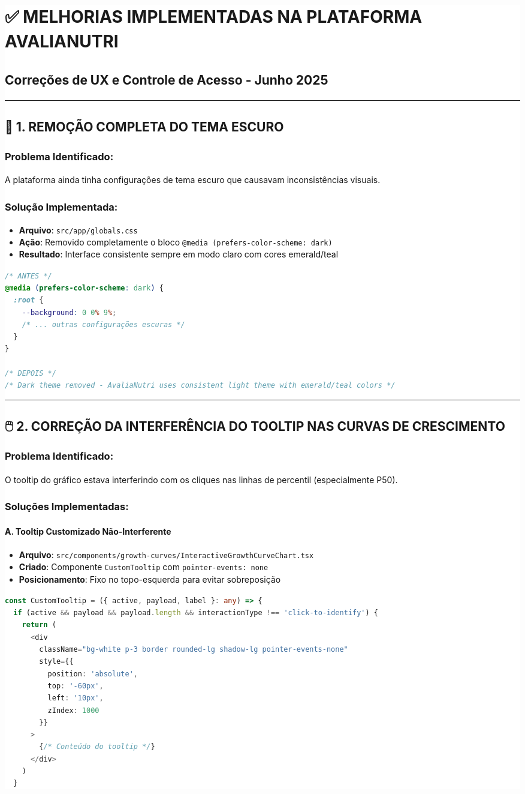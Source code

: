 # ✅ MELHORIAS IMPLEMENTADAS NA PLATAFORMA AVALIANUTRI
## Correções de UX e Controle de Acesso - Junho 2025

---

## 🎨 **1. REMOÇÃO COMPLETA DO TEMA ESCURO**

### **Problema Identificado:**
A plataforma ainda tinha configurações de tema escuro que causavam inconsistências visuais.

### **Solução Implementada:**
- **Arquivo**: `src/app/globals.css`
- **Ação**: Removido completamente o bloco `@media (prefers-color-scheme: dark)`
- **Resultado**: Interface consistente sempre em modo claro com cores emerald/teal

```css
/* ANTES */
@media (prefers-color-scheme: dark) {
  :root {
    --background: 0 0% 9%;
    /* ... outras configurações escuras */
  }
}

/* DEPOIS */
/* Dark theme removed - AvaliaNutri uses consistent light theme with emerald/teal colors */
```

---

## 🖱️ **2. CORREÇÃO DA INTERFERÊNCIA DO TOOLTIP NAS CURVAS DE CRESCIMENTO**

### **Problema Identificado:**
O tooltip do gráfico estava interferindo com os cliques nas linhas de percentil (especialmente P50).

### **Soluções Implementadas:**

#### **A. Tooltip Customizado Não-Interferente**
- **Arquivo**: `src/components/growth-curves/InteractiveGrowthCurveChart.tsx`
- **Criado**: Componente `CustomTooltip` com `pointer-events: none`
- **Posicionamento**: Fixo no topo-esquerda para evitar sobreposição

```typescript
const CustomTooltip = ({ active, payload, label }: any) => {
  if (active && payload && payload.length && interactionType !== 'click-to-identify') {
    return (
      <div 
        className="bg-white p-3 border rounded-lg shadow-lg pointer-events-none"
        style={{ 
          position: 'absolute',
          top: '-60px',
          left: '10px',
          zIndex: 1000
        }}
      >
        {/* Conteúdo do tooltip */}
      </div>
    )
  }
```